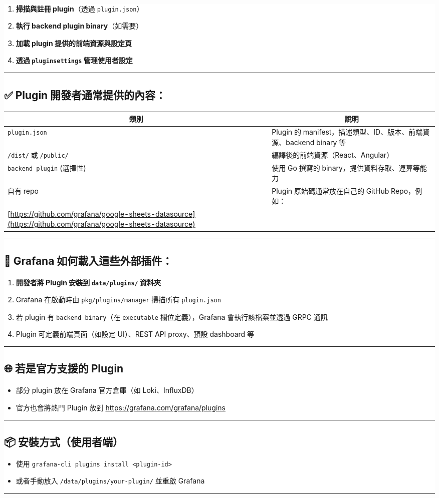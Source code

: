 1.  **掃描與註冊 plugin**（透過 `plugin.json`）
    
2.  **執行 backend plugin binary**（如需要）
    
3.  **加載 plugin 提供的前端資源與設定頁**
    
4.  **透過 `pluginsettings` 管理使用者設定**
    

* * *

✅ Plugin 開發者通常提供的內容：
--------------------

| 類別 | 說明 |
| --- | --- |
| `plugin.json` | Plugin 的 manifest，描述類型、ID、版本、前端資源、backend binary 等 |
| `/dist/` 或 `/public/` | 編譯後的前端資源（React、Angular） |
| `backend plugin` (選擇性) | 使用 Go 撰寫的 binary，提供資料存取、運算等能力 |
| 自有 repo | Plugin 原始碼通常放在自己的 GitHub Repo，例如：  
[https://github.com/grafana/google-sheets-datasource](https://github.com/grafana/google-sheets-datasource) |

* * *

🧩 Grafana 如何載入這些外部插件：
----------------------

1.  **開發者將 Plugin 安裝到 `data/plugins/` 資料夾**
    
2.  Grafana 在啟動時由 `pkg/plugins/manager` 掃描所有 `plugin.json`
    
3.  若 plugin 有 `backend binary`（在 `executable` 欄位定義），Grafana 會執行該檔案並透過 GRPC 通訊
    
4.  Plugin 可定義前端頁面（如設定 UI）、REST API proxy、預設 dashboard 等
    

* * *

🌐 若是官方支援的 Plugin
-----------------

*   部分 plugin 放在 Grafana 官方倉庫（如 Loki、InfluxDB）
    
*   官方也會將熱門 Plugin 放到 https://grafana.com/grafana/plugins
    

* * *

📦 安裝方式（使用者端）
-------------

*   使用 `grafana-cli plugins install <plugin-id>`
    
*   或者手動放入 `/data/plugins/your-plugin/` 並重啟 Grafana
    

* * *
